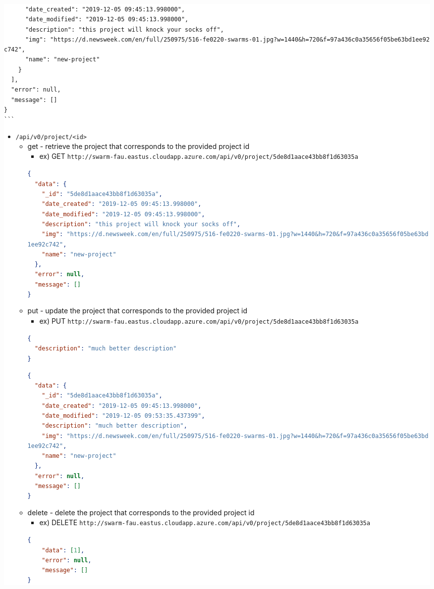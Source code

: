           "date_created": "2019-12-05 09:45:13.998000",
          "date_modified": "2019-12-05 09:45:13.998000",
          "description": "this project will knock your socks off",
          "img": "https://d.newsweek.com/en/full/250975/516-fe0220-swarms-01.jpg?w=1440&h=720&f=97a436c0a35656f05be63bd1ee92c742",
          "name": "new-project"
        }
      ],
      "error": null,
      "message": []
    }
    ```
* `/api/v0/project/<id>`
  - get - retrieve the project that corresponds to the provided project id
    - ex) GET `http://swarm-fau.eastus.cloudapp.azure.com/api/v0/project/5de8d1aace43bb8f1d63035a`
    ```json
    {
      "data": {
        "_id": "5de8d1aace43bb8f1d63035a",
        "date_created": "2019-12-05 09:45:13.998000",
        "date_modified": "2019-12-05 09:45:13.998000",
        "description": "this project will knock your socks off",
        "img": "https://d.newsweek.com/en/full/250975/516-fe0220-swarms-01.jpg?w=1440&h=720&f=97a436c0a35656f05be63bd1ee92c742",
        "name": "new-project"
      },
      "error": null,
      "message": []
    }
    ```
  - put - update the project that corresponds to the provided project id
    - ex) PUT `http://swarm-fau.eastus.cloudapp.azure.com/api/v0/project/5de8d1aace43bb8f1d63035a`
    ```json
    {
      "description": "much better description"
    }
    ```
    ```json
    {
      "data": {
        "_id": "5de8d1aace43bb8f1d63035a",
        "date_created": "2019-12-05 09:45:13.998000",
        "date_modified": "2019-12-05 09:53:35.437399",
        "description": "much better description",
        "img": "https://d.newsweek.com/en/full/250975/516-fe0220-swarms-01.jpg?w=1440&h=720&f=97a436c0a35656f05be63bd1ee92c742",
        "name": "new-project"
      },
      "error": null,
      "message": []
    }
    ```
  - delete - delete the project that corresponds to the provided project id
    - ex) DELETE `http://swarm-fau.eastus.cloudapp.azure.com/api/v0/project/5de8d1aace43bb8f1d63035a`
    ```json
    {
        "data": [1],
        "error": null,
        "message": []
    }
    ```

